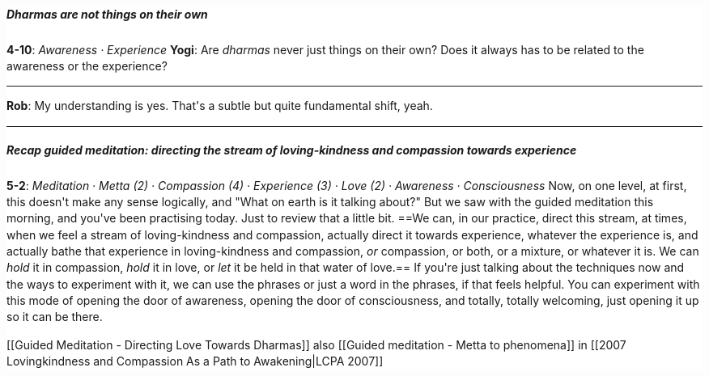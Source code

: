 ##### Dharmas are not things on their own
<span class="counts">**<a aria-label-position="top" aria-label="0210 Love and the Emptiness of Things > ^4-10" data-href="0210 Love and the Emptiness of Things#^4-10" class="internal-link">4-10</a>**: _<a data-href="Awareness" class="internal-link">Awareness</a> · <a data-href="Experience" class="internal-link">Experience</a>_</span>
<audio controls preload=metadata style=" width:300px;" controlslist="nodownload"><source src="https://dharmaseed.org/talks/11953/20080210-Rob_Burbea-GAIA-love_and_the_emptiness_of_things-11953.mp3#t=18:56" type="audio/mpeg">???</audio>
<span class="paragraph">**Yogi**: Are _dharmas_ never just things on their own? Does it always has to be related to the <a data-href="awareness" class="internal-link">awareness</a> or the <a data-href="experience" class="internal-link">experience</a>?</span>

---
<span class="paragraph">**Rob**: My <a aria-label-position="top" aria-label="Insight" data-href="Insight" class="internal-link">understanding</a> is yes. That's a subtle but quite fundamental shift, yeah.</span>

---
##### Recap guided meditation: directing the stream of loving-kindness and compassion towards experience
<span class="counts">**<a aria-label-position="top" aria-label="0210 Love and the Emptiness of Things > ^5-2" data-href="0210 Love and the Emptiness of Things#^5-2" class="internal-link">5-2</a>**: _<a data-href="Meditation" class="internal-link">Meditation</a> · <a data-href="Metta" class="internal-link">Metta</a> (2) · <a data-href="Compassion" class="internal-link">Compassion</a> (4) · <a data-href="Experience" class="internal-link">Experience</a> (3) · <a data-href="Love" class="internal-link">Love</a> (2) · <a data-href="Awareness" class="internal-link">Awareness</a> · <a data-href="Consciousness" class="internal-link">Consciousness</a>_</span>
<audio controls preload=metadata style=" width:300px;" controlslist="nodownload"><source src="https://dharmaseed.org/talks/11953/20080210-Rob_Burbea-GAIA-love_and_the_emptiness_of_things-11953.mp3#t=19:20" type="audio/mpeg">???</audio>
<span class="paragraph">Now, on one level, at first, this doesn't make any sense logically, and "What on earth is it talking about?" But we saw with the <a aria-label-position="top" aria-label="Meditation" data-href="Meditation" class="internal-link">guided meditation</a> this morning, and you've been practising today. Just to review that a little bit. ==We can, in our practice, direct this stream, at times, when we feel a stream of <a aria-label-position="top" aria-label="Metta" data-href="Metta" class="internal-link">loving-kindness</a> and <a data-href="compassion" class="internal-link">compassion</a>, actually direct it towards <a data-href="experience" class="internal-link">experience</a>, whatever the <a data-href="experience" class="internal-link">experience</a> is, and actually bathe that <a data-href="experience" class="internal-link">experience</a> in <a aria-label-position="top" aria-label="Metta" data-href="Metta" class="internal-link">loving-kindness</a> and <a data-href="compassion" class="internal-link">compassion</a>, _or_ <a data-href="compassion" class="internal-link">compassion</a>, or both, or a mixture, or whatever it is. We can _hold_ it in <a data-href="compassion" class="internal-link">compassion</a>, _hold_ it in <a data-href="love" class="internal-link">love</a>, or _let_ it be held in that water of love.== If you're just talking about the techniques now and the ways to experiment with it, we can use the phrases or just a word in the phrases, if that feels helpful. You can experiment with this mode of opening the door of <a data-href="awareness" class="internal-link">awareness</a>, opening the door of <a data-href="consciousness" class="internal-link">consciousness</a>, and totally, totally welcoming, just opening it up so it can be there.</span>

[[Guided Meditation - Directing Love Towards Dharmas]]
also [[Guided meditation - Metta to phenomena]] in [[2007 Lovingkindness and Compassion As a Path to Awakening|LCPA 2007]]
